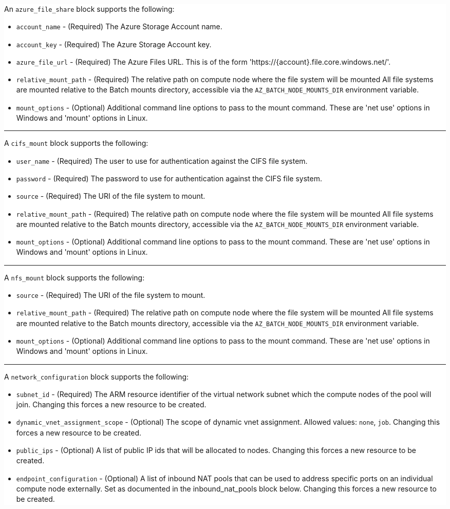 
An `azure_file_share` block supports the following:

* `account_name` - (Required) The Azure Storage Account name.

* `account_key` - (Required) The Azure Storage Account key.

* `azure_file_url` - (Required) The Azure Files URL. This is of the form 'https://{account}.file.core.windows.net/'.

* `relative_mount_path` - (Required) The relative path on compute node where the file system will be mounted All file systems are mounted relative to the Batch mounts directory, accessible via the `AZ_BATCH_NODE_MOUNTS_DIR` environment variable.

* `mount_options` - (Optional) Additional command line options to pass to the mount command. These are 'net use' options in Windows and 'mount' options in Linux.

---

A `cifs_mount` block supports the following:

* `user_name` - (Required) The user to use for authentication against the CIFS file system.

* `password` - (Required) The password to use for authentication against the CIFS file system.

* `source` - (Required) The URI of the file system to mount.

* `relative_mount_path` - (Required) The relative path on compute node where the file system will be mounted All file systems are mounted relative to the Batch mounts directory, accessible via the `AZ_BATCH_NODE_MOUNTS_DIR` environment variable.

* `mount_options` - (Optional) Additional command line options to pass to the mount command. These are 'net use' options in Windows and 'mount' options in Linux.

---

A `nfs_mount` block supports the following:

* `source` - (Required) The URI of the file system to mount.

* `relative_mount_path` - (Required) The relative path on compute node where the file system will be mounted All file systems are mounted relative to the Batch mounts directory, accessible via the `AZ_BATCH_NODE_MOUNTS_DIR` environment variable.

* `mount_options` - (Optional) Additional command line options to pass to the mount command. These are 'net use' options in Windows and 'mount' options in Linux.

---

A `network_configuration` block supports the following:

* `subnet_id` - (Required) The ARM resource identifier of the virtual network subnet which the compute nodes of the pool will join. Changing this forces a new resource to be created.

* `dynamic_vnet_assignment_scope` - (Optional) The scope of dynamic vnet assignment. Allowed values: `none`, `job`. Changing this forces a new resource to be created.

* `public_ips` - (Optional) A list of public IP ids that will be allocated to nodes. Changing this forces a new resource to be created.

* `endpoint_configuration` - (Optional) A list of inbound NAT pools that can be used to address specific ports on an individual compute node externally. Set as documented in the inbound_nat_pools block below. Changing this forces a new resource to be created.
